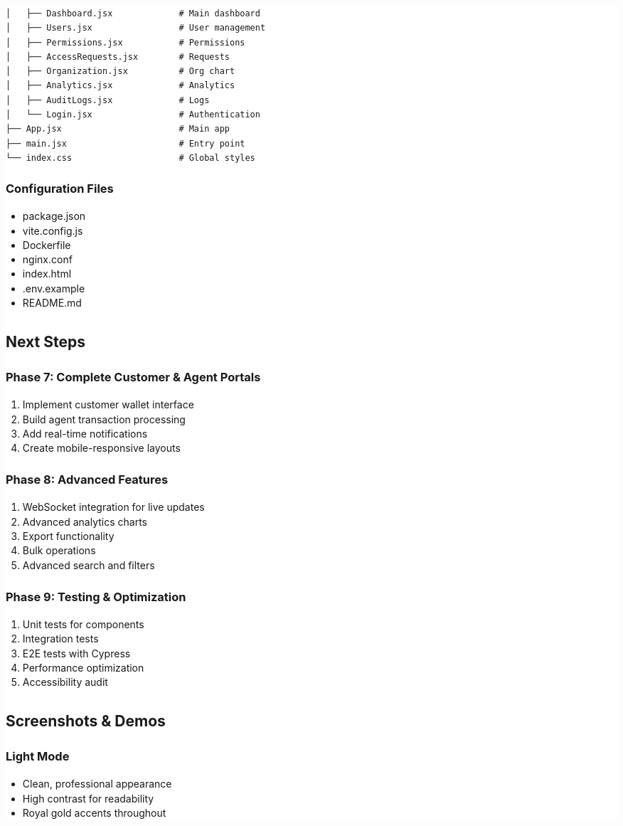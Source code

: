 ```
│   ├── Dashboard.jsx             # Main dashboard
│   ├── Users.jsx                 # User management
│   ├── Permissions.jsx           # Permissions
│   ├── AccessRequests.jsx        # Requests
│   ├── Organization.jsx          # Org chart
│   ├── Analytics.jsx             # Analytics
│   ├── AuditLogs.jsx             # Logs
│   └── Login.jsx                 # Authentication
├── App.jsx                       # Main app
├── main.jsx                      # Entry point
└── index.css                     # Global styles
```

### Configuration Files
- package.json
- vite.config.js
- Dockerfile
- nginx.conf
- index.html
- .env.example
- README.md

## Next Steps

### Phase 7: Complete Customer & Agent Portals
1. Implement customer wallet interface
2. Build agent transaction processing
3. Add real-time notifications
4. Create mobile-responsive layouts

### Phase 8: Advanced Features
1. WebSocket integration for live updates
2. Advanced analytics charts
3. Export functionality
4. Bulk operations
5. Advanced search and filters

### Phase 9: Testing & Optimization
1. Unit tests for components
2. Integration tests
3. E2E tests with Cypress
4. Performance optimization
5. Accessibility audit

## Screenshots & Demos

### Light Mode
- Clean, professional appearance
- High contrast for readability
- Royal gold accents throughout

